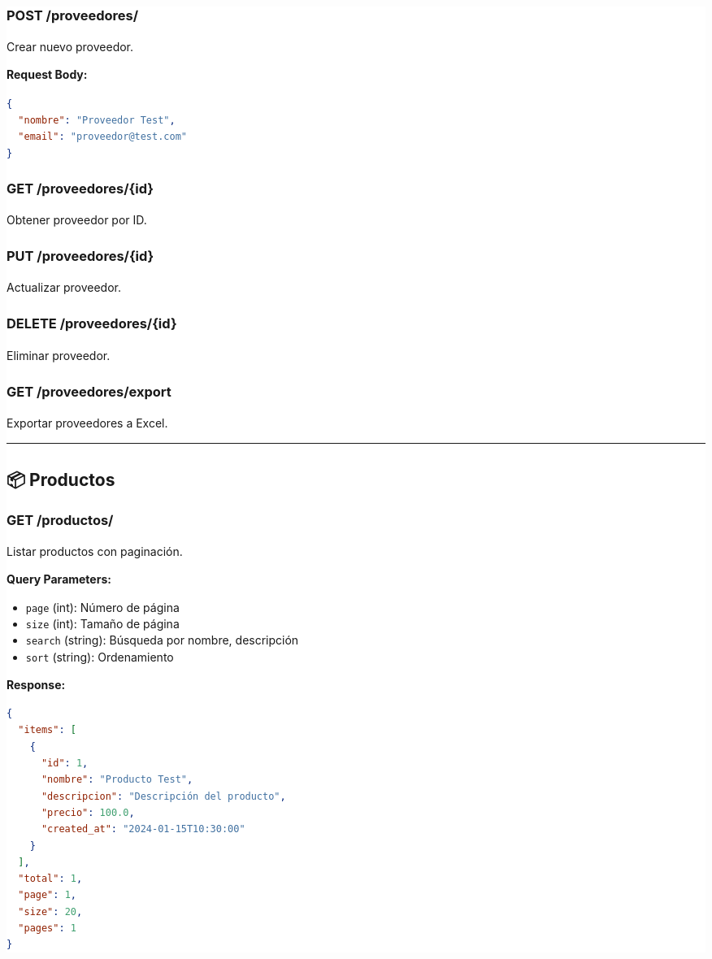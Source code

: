 ### **POST /proveedores/**
Crear nuevo proveedor.

**Request Body:**
```json
{
  "nombre": "Proveedor Test",
  "email": "proveedor@test.com"
}
```

### **GET /proveedores/{id}**
Obtener proveedor por ID.

### **PUT /proveedores/{id}**
Actualizar proveedor.

### **DELETE /proveedores/{id}**
Eliminar proveedor.

### **GET /proveedores/export**
Exportar proveedores a Excel.

---

## 📦 Productos

### **GET /productos/**
Listar productos con paginación.

**Query Parameters:**
- `page` (int): Número de página
- `size` (int): Tamaño de página
- `search` (string): Búsqueda por nombre, descripción
- `sort` (string): Ordenamiento

**Response:**
```json
{
  "items": [
    {
      "id": 1,
      "nombre": "Producto Test",
      "descripcion": "Descripción del producto",
      "precio": 100.0,
      "created_at": "2024-01-15T10:30:00"
    }
  ],
  "total": 1,
  "page": 1,
  "size": 20,
  "pages": 1
}
```
